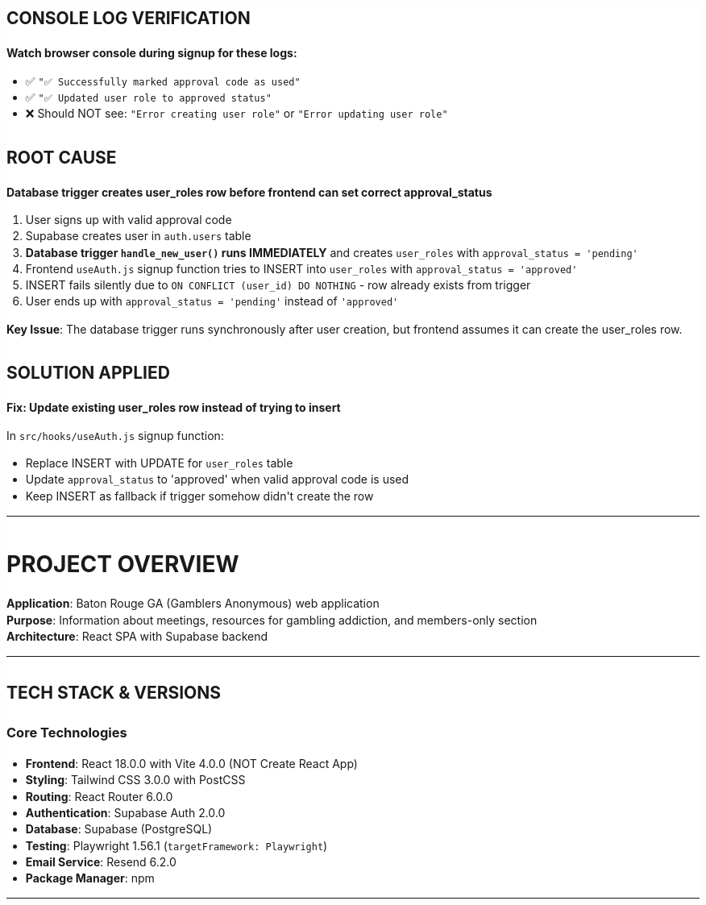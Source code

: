 ## CONSOLE LOG VERIFICATION

**Watch browser console during signup for these logs:**

- ✅ `"✅ Successfully marked approval code as used"`
- ✅ `"✅ Updated user role to approved status"`
- ❌ Should NOT see: `"Error creating user role"` or `"Error updating user role"`

## ROOT CAUSE

**Database trigger creates user_roles row before frontend can set correct approval_status**

1. User signs up with valid approval code
2. Supabase creates user in `auth.users` table
3. **Database trigger `handle_new_user()` runs IMMEDIATELY** and creates `user_roles` with `approval_status = 'pending'`
4. Frontend `useAuth.js` signup function tries to INSERT into `user_roles` with `approval_status = 'approved'`
5. INSERT fails silently due to `ON CONFLICT (user_id) DO NOTHING` - row already exists from trigger
6. User ends up with `approval_status = 'pending'` instead of `'approved'`

**Key Issue**: The database trigger runs synchronously after user creation, but frontend assumes it can create the user_roles row.

## SOLUTION APPLIED

**Fix: Update existing user_roles row instead of trying to insert**

In `src/hooks/useAuth.js` signup function:

- Replace INSERT with UPDATE for `user_roles` table
- Update `approval_status` to 'approved' when valid approval code is used
- Keep INSERT as fallback if trigger somehow didn't create the row

---

# PROJECT OVERVIEW

**Application**: Baton Rouge GA (Gamblers Anonymous) web application  
**Purpose**: Information about meetings, resources for gambling addiction, and members-only section  
**Architecture**: React SPA with Supabase backend

---

## TECH STACK & VERSIONS

### Core Technologies

- **Frontend**: React 18.0.0 with Vite 4.0.0 (NOT Create React App)
- **Styling**: Tailwind CSS 3.0.0 with PostCSS
- **Routing**: React Router 6.0.0
- **Authentication**: Supabase Auth 2.0.0
- **Database**: Supabase (PostgreSQL)
- **Testing**: Playwright 1.56.1 (`targetFramework: Playwright`)
- **Email Service**: Resend 6.2.0
- **Package Manager**: npm

---